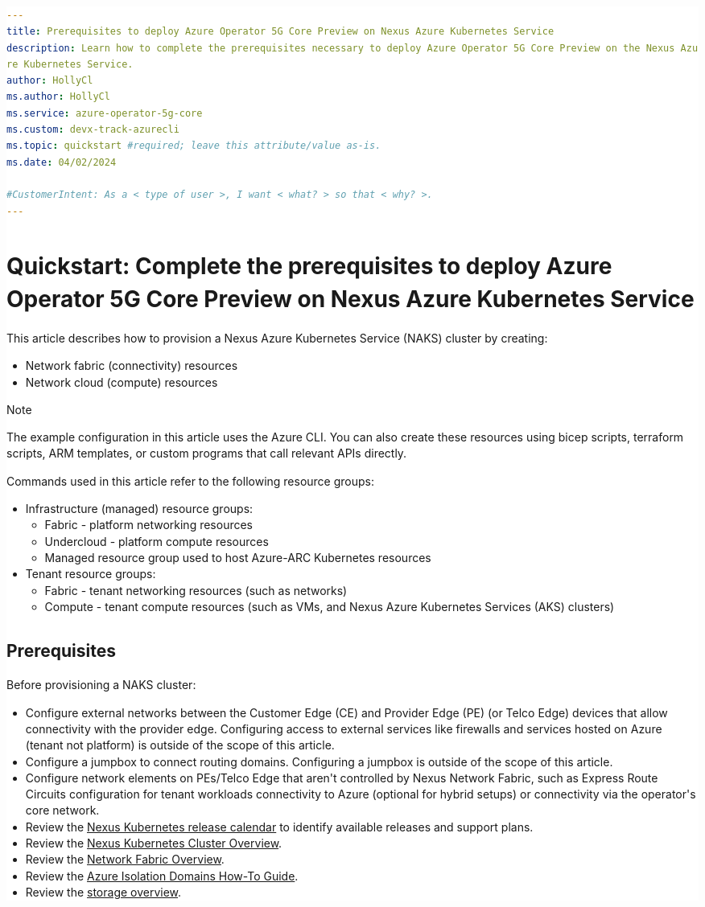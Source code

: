 ```yaml
---
title: Prerequisites to deploy Azure Operator 5G Core Preview on Nexus Azure Kubernetes Service
description: Learn how to complete the prerequisites necessary to deploy Azure Operator 5G Core Preview on the Nexus Azure Kubernetes Service.
author: HollyCl
ms.author: HollyCl
ms.service: azure-operator-5g-core
ms.custom: devx-track-azurecli
ms.topic: quickstart #required; leave this attribute/value as-is.
ms.date: 04/02/2024

#CustomerIntent: As a < type of user >, I want < what? > so that < why? >.
---
```


# Quickstart: Complete the prerequisites to deploy Azure Operator 5G Core Preview on Nexus Azure Kubernetes Service
This article describes how to provision a Nexus Azure Kubernetes Service (NAKS) cluster by creating:

- Network fabric (connectivity) resources
- Network cloud (compute) resources

> [!NOTE]
> The example configuration in this article uses the Azure CLI. You can also create these resources using bicep scripts, terraform scripts, ARM templates, or custom programs that call relevant APIs directly. 

Commands used in this article refer to the following resource groups:

- Infrastructure (managed) resource groups:
    - Fabric - platform networking resources 
    - Undercloud - platform compute resources 
    - Managed resource group used to host Azure-ARC Kubernetes resources 
- Tenant resource groups:
    - Fabric - tenant networking resources (such as networks) 
    - Compute - tenant compute resources (such as VMs, and Nexus Azure Kubernetes Services (AKS) clusters) 

## Prerequisites

Before provisioning a NAKS cluster:

- Configure external networks between the Customer Edge (CE) and Provider Edge (PE) (or Telco Edge) devices that allow connectivity with the provider edge. Configuring access to external services like firewalls and services hosted on Azure (tenant not platform) is outside of the scope of this article.
- Configure a jumpbox to connect routing domains. Configuring a jumpbox is outside of the scope of this article.
- Configure network elements on PEs/Telco Edge that aren't controlled by Nexus Network Fabric, such as  Express Route Circuits configuration for tenant workloads connectivity to Azure (optional for hybrid setups) or connectivity via the operator's core network.
- Review the [Nexus Kubernetes release calendar](../operator-nexus/reference-nexus-kubernetes-cluster-supported-versions.md) to identify available releases and support plans.
- Review the [Nexus Kubernetes Cluster Overview](../operator-nexus/concepts-nexus-kubernetes-cluster.md). 
- Review the [Network Fabric Overview](../operator-nexus/concepts-network-fabric.md).
- Review the [Azure Isolation Domains How-To Guide](../operator-nexus/howto-configure-isolation-domain.md). 
- Review the [storage overview](../operator-nexus/concepts-storage.md).
